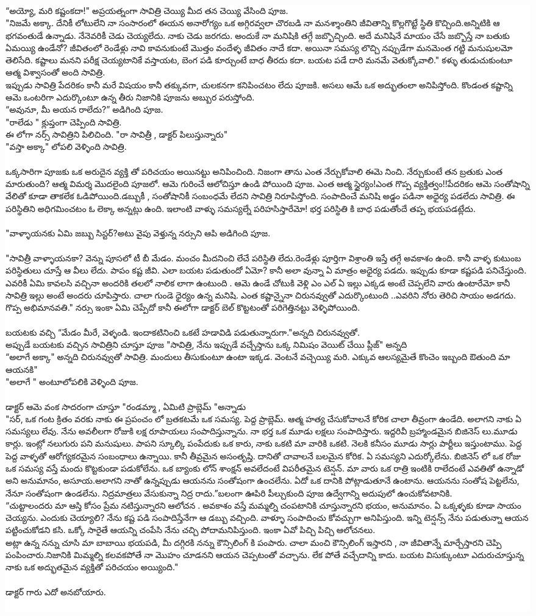  “అయ్యో, మరి కష్టంకదా!"   అప్రయత్నంగా సావిత్రి చెయ్యి మీద తన చెయ్యి వేసింది పూజ.  <br>
 "నిజమే అక్కా. దేనికీ లోటులేని నా సంసారంలో ఈయన అనారోగ్యం ఒక అగ్గిరవ్వలా చొరబడి నా మనశ్శాంతిని జీవితాన్ని కొల్లగొట్టే స్థితి కొచ్చింది.అన్నిటికి ఆ భగవంతుడే ఉన్నాడు. నేనెవరికీ చెడు చెయ్యలేదు. నాకు చెడు జరగదు. అందుకే నా మనిషికి తగ్గే జబ్బొచ్చింది. అదే మనిషినే మాయం చేసే జబ్బొస్తే నా బతుకు ఏమయ్యి ఉండేనో? జీవితంలో రెండేళ్లు నావి కావనుకుంటే మొత్తం వందేళ్ళ జీవితం నాదే కదా. అయినా సమస్య లొచ్చి నప్పుడేగా మనమెంత గట్టి మనుషులమో తెలిసేది. కష్టాలు మనని పరీక్ష చెయ్యటానికే వస్తాయట,  బెంగ పడి కూర్చుంటే బాధ తీరదు కదా. బయట పడే దారి మనమే వెతుక్కోవాలి." కళ్ళు తుడుచుకుంటూ ఆత్మ విశ్వాసంతో అంది సావిత్రి.  <br>
 ఇప్పుడు సావిత్రి పేదరికం కానీ మరే విషయం కానీ తక్కువగా, చులకనగా  కనిపించటం లేదు పూజకి. అసలు ఆమే  ఒక అద్భుతంలా అనిపిస్తోంది. కొండంత కష్టాన్ని ఆమె ఒంటరిగా ఎదుర్కొంటూ ఉన్న తీరు నిజానికి పూజను అబ్బుర పరుస్తోంది.  <br>
 “అవునూ, మీ అయన రాలేదు?” అడిగింది పూజ.  <br>
 "రాలేడు " క్లుప్తంగా చెప్పింది సావిత్రి.  <br>
 ఈ లోగా నర్స్ సావిత్రిని పిలిచింది.  "రా సావిత్రీ‌ , డాక్టర్ పిలుస్తున్నారు"  <br>
 "వస్తా అక్కా" లోపలి వెళ్ళింది సావిత్రి.  <br>
   <br>
 ఒక్కసారిగా పూజకు ఒక అరుదైన వ్యక్తి తో పరిచయం అయినట్టు అనిపించింది. నిజంగా తాను ఎంత నేర్చుకోవాలి ఈమె నించి. నేర్చుకుంటే తన బ్రతుకు ఎంత మారుతుంది? ఆత్మ విమర్శ మొదలైంది  పూజలో. ఆమె గురించే ఆలోచిస్తూ ఉండి  పోయింది పూజ. ఎంత ఆత్మ స్థైర్యం!ఎంత గొప్ప వ్యక్తిత్వం!!పేదరికం ఆమె సంతోషాన్ని వేలితో కూడా తాకలేక ఓడిపోయింది.డబ్బుకీ , సంతోషానికీ సంబంధమే లేదని సావిత్రి నిరూపిస్తోంది. సంపాదించే మనిషి అడ్డం పడినా అధైర్య పడలేదు సావిత్రి. ఈ పరిస్థితిని అధిగమించటం ఓ లెక్కా అన్నట్లు ఉంది. ఇలాంటి వాళ్ళు సమస్యల్నే పరిహసిస్తారేమో! భర్త పరిస్థితి కి బాధ పడుతోందే తప్ప భయపడట్లేదు.  <br>
   <br>
 "వాళ్ళాయనకు ఏమి జబ్బు సిస్టర్?అటు వైపు వెళ్తున్న నర్సుని ఆపి అడిగింది పూజ.  <br>
   <br>
 "సావిత్రీ వాళ్ళాయనకా? వెన్ను పూసలో టీ బీ  మేడం. మంచం మీదనించి లేచే  పరిస్థితి లేదు.రెండేళ్లు పూర్తిగా  విశ్రాంతి ఇస్తే తగ్గే అవకాశం ఉంది. కానీ వాళ్ళ కుటుంబ పరిస్థితులు చూస్తే ఆ వీలు లేదు. పాపం కష్ట జీవి. ఎలా బయట పడుతుందో ఏమో? కానీ అలా వున్నా ఏ మాత్రం అధైర్య పడదు. ఇప్పుడు కూడా కష్టపడి పనిచేస్తుంది. ఎవరికీ ఏమి కావలసి వచ్చినా అందరికి తలలో నాలిక లాగా  ఉంటుంది . ఆమె ఉండే చోటుకి వెళ్లి ఎం ఎల్ ఏ ఇల్లు ఎక్కడ  అంటే చెప్పలేని  వారు ఉంటారేమో కానీ సావిత్రి ఇల్లు అంటే అందరు చూపిస్తారు. చాలా  గుండె ధైర్యం ఉన్న మనిషి. ఎంత కష్టాన్నైనా చిరునవ్వుతో ఎదుర్కొంటుంది ..ఎవరిని నోరు తెరిచి సాయం అడగదు. గొప్ప అభిమానవతి." నర్సు ఇంకా ఏమి చెప్పేదో కానీ ఈలోగా డాక్టర్ బెల్ కొట్టటంతో పరిగెత్తినట్టు వెళ్ళిపోయింది.  <br>
   <br>
 బయటకు వచ్చి “మేడం మీరే, వెళ్ళండి. ఇందాకటినించి ఒకటే హడావిడి పడుతున్నారుగా."అన్నది చిరునవ్వుతో.  <br>
 అప్పుడే బయటకు వచ్చిన సావిత్రిని చూస్తూ పూజ "సావిత్రి, నేను ఇప్పుడే వచ్చేస్తాను ఒక్క నిమిషం వెయిట్ చేయి ప్లీజ్" అన్నది  <br>
 “అలాగే అక్కా" అన్నది చిరునవ్వుతో సావిత్రి.  మందులు తీసుకుంటూ ఉంటా ఇక్కడ.  వెంటనే వచ్చెయ్యి మరి. ఎక్కువ ఆలస్యమైతే కొంచెం ఇబ్బంది ఔతుంది మా ఆయనకి"  <br>
 "అలాగే " అంటూలోపలికి వెళ్ళింది పూజ.  <br>
   <br>
 డాక్టర్ ఆమె వంక సాదరంగా చూస్తూ "రండమ్మా , ఏమిటి  ప్రాబ్లెమ్ "అన్నాడు  <br>
 "సర్, ఒక గంట క్రితం వరకు నాకు ఈ ప్రపంచం లో బ్రతకటమే ఒక సమస్య.  పెద్ద ప్రాబ్లెమ్. ఆత్మ హత్య చేసుకోవాలనే కోరిక చాలా తీవ్రంగా ఉండేది.   అలాగని నాకు ఏ సమస్యలు లేవు. నేను అవలీలగా రోజుకి లక్ష రూపాయలు సంపాదిస్తున్నాను. నా భర్త ఒక మూడు లక్షలు సంపాదిస్తారు. ఇద్దరివీ బ్రహ్మాండమైన బిజినెస్ లు.మూడు కార్లు. ఇంట్లో నలుగురు పని మనుషులు. పాపని స్కూల్కి పంపేదుకు ఒక కారు, నాకు ఒకటి మా వారికి ఒకటి. నెలకి కనీసం మూడు సార్లు  పార్టీలు ఇస్తుంటాము. పెద్ద పెద్ద  వాళ్ళతో ఆరోగ్యకరమైన సంబంధాలు ఉన్నాయి. కానీ తీవ్రమైన అసంతృప్తి. దానితో చావాలనే బలమైన కోరిక. ఏ సమస్యని ఎదుర్కోలేను. బిజినెస్ లో ఒక రోజు ఒక సమస్య  వస్తే మందు కొట్టకుండా పడుకోలేను. ఒక బ్యాంకు లోన్ శాంక్షన్  అవలేదంటే విపరీతమైన టెన్షన్. మా వారు ఒక రాత్రి ఇంటికి రాలేదంటే ఎవతితో ఉన్నాడో అని అనుమానం, అసూయ.అలాగని నాతో ఉన్నప్పుడు ఆయనను సంతోషంగా ఉంచలేను. ఏదో ఒక దానికి పోట్లాడుతూనే ఉంటాను. ఆయనను సంతోష పెట్టలేను, నేనూ సంతోషంగా ఉండలేను.  నిద్రమాత్రలు వేసుకున్నా నిద్ర రాదు.”బలంగా ఊపిరి పీల్చుకుంది పూజ ఉద్వేగాన్ని అదుపులో ఉంచుకోవటానికి.  <br>
 “చుట్టాలందరు మా ఆస్తి కోసం ప్రేమ నటిస్తున్నారని ఆలోచన . అవకాశం వస్తే మమ్మల్ని చంపటానికి చూస్తున్నారని భయం, అనుమానం. ఏ ఒక్కళ్ళకు కూడా సాయం చెయ్యను. ఎందుకు చెయ్యాలి? నేను కష్ట పడి సంపాదిస్తేనేగా ఆ డబ్బు వచ్చింది. వాళ్ళూ సంపాదించు కోవచ్చుగా అనిపిస్తుంది. ఇన్ని టెన్షన్స్ నేను పడుతున్నా ఆయన పట్టించుకోడని కసి. ఒక్కో సారైతే ఆయన్ని చంపేసి నేను చచ్చి పోదామనిపిస్తుంది. ఇంకా ఏవో పిచ్చి పిచ్చి ఆలోచనలు.  <br>
 అట్లా ఉన్న నన్ను చూసి మా బాబాయి భయపడి, మీ దగ్గిరకి నన్ను కౌన్సిలింగ్ కి పంపారు.  చాలా మంచి కౌన్సిలింగ్ ఇస్తారని , నా జీవితాన్నే మార్చేస్తారని చెప్పి పంపించారు.నిజానికి మిమ్మల్ని కలవకపోతే నా మొహం చూడనని ఆయన చెప్పటంతో వచ్చాను. లేక పోతే వచ్చేదాన్ని కాదు.  బయట విసుక్కుంటూ ఎదురుచూస్తున్న నాకు ఒక అద్భుతమైన వ్యక్తితో పరిచయం అయ్యింది."  <br>
   <br>
 డాక్టర్ గారు ఎదో అనబోయారు.  <br>
   <br>